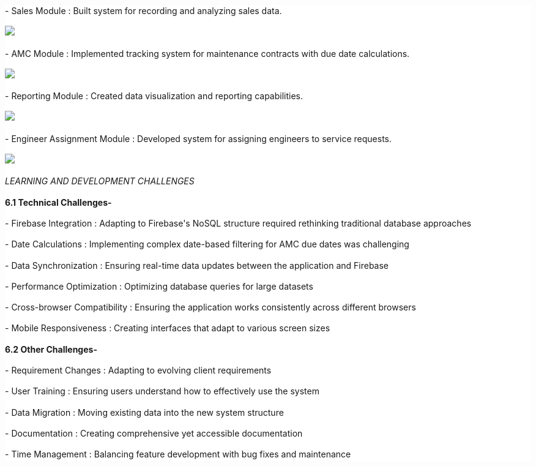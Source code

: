 \- Sales Module : Built system for recording and analyzing sales data.

![](Aspose.Words.ea43b0ff-410b-4ebd-a017-1f203a4db6ce.007.png)





\- AMC Module : Implemented tracking system for maintenance contracts with due date calculations.

![](Aspose.Words.ea43b0ff-410b-4ebd-a017-1f203a4db6ce.008.png)

\- Reporting Module : Created data visualization and reporting capabilities.

![](Aspose.Words.ea43b0ff-410b-4ebd-a017-1f203a4db6ce.009.png)







\- Engineer Assignment Module : Developed system for assigning engineers to service requests.

![](Aspose.Words.ea43b0ff-410b-4ebd-a017-1f203a4db6ce.010.png)























*LEARNING AND DEVELOPMENT CHALLENGES*

**6.1 Technical Challenges-**

\- Firebase Integration : Adapting to Firebase's NoSQL structure required rethinking traditional database approaches

\- Date Calculations : Implementing complex date-based filtering for AMC due dates was challenging

\- Data Synchronization : Ensuring real-time data updates between the application and Firebase

\- Performance Optimization : Optimizing database queries for large datasets

\- Cross-browser Compatibility : Ensuring the application works consistently across different browsers

\- Mobile Responsiveness : Creating interfaces that adapt to various screen sizes

**6.2 Other Challenges-**

\- Requirement Changes : Adapting to evolving client requirements

\- User Training : Ensuring users understand how to effectively use the system

\- Data Migration : Moving existing data into the new system structure

\- Documentation : Creating comprehensive yet accessible documentation

\- Time Management : Balancing feature development with bug fixes and maintenance














